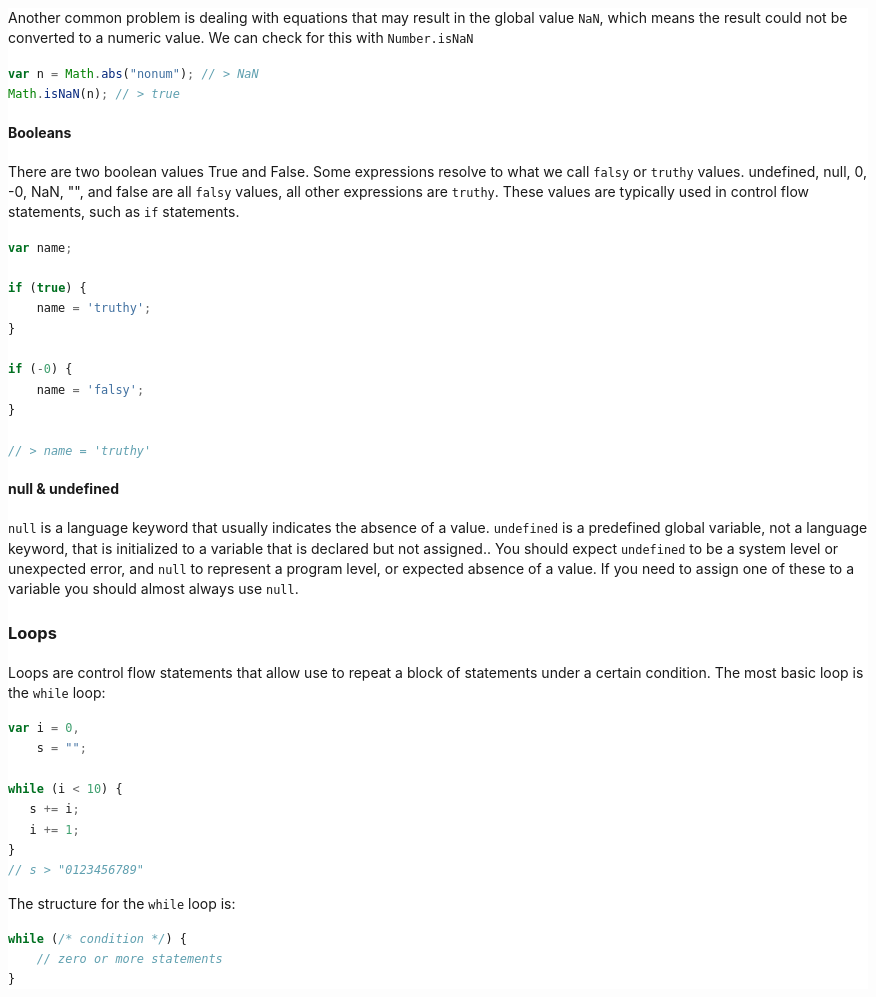 Another common problem is dealing with equations that may result in the global value `NaN`, which means the result could not be converted to a numeric value. We can check for this with `Number.isNaN`

```javascript
var n = Math.abs("nonum"); // > NaN
Math.isNaN(n); // > true
```

#### Booleans ####
There are two boolean values True and False. Some expressions resolve to what we call `falsy` or `truthy` values. undefined, null, 0, -0, NaN, "", and false are all `falsy` values, all other expressions are `truthy`. These values are typically used in control flow statements, such as `if` statements.

```javascript
var name;

if (true) {
    name = 'truthy';
}

if (-0) {
    name = 'falsy';
}

// > name = 'truthy'
```

#### null & undefined ####
`null` is a language keyword that usually indicates the absence of a value. `undefined` is a predefined global variable, not a language keyword, that is initialized to a variable that is declared but not assigned.. You should expect `undefined` to be a system level or unexpected error, and `null` to represent a program level, or expected absence of a value. If you need to assign one of these to a variable you should almost always use `null`.

### Loops ###
Loops are control flow statements that allow use to repeat a block of statements under a certain condition. The most basic loop is the `while` loop:

```javascript
var i = 0,
    s = "";
    
while (i < 10) {
   s += i;
   i += 1;
}
// s > "0123456789"
```

The structure for the `while` loop is:
```javascript
while (/* condition */) {
    // zero or more statements
}
```
